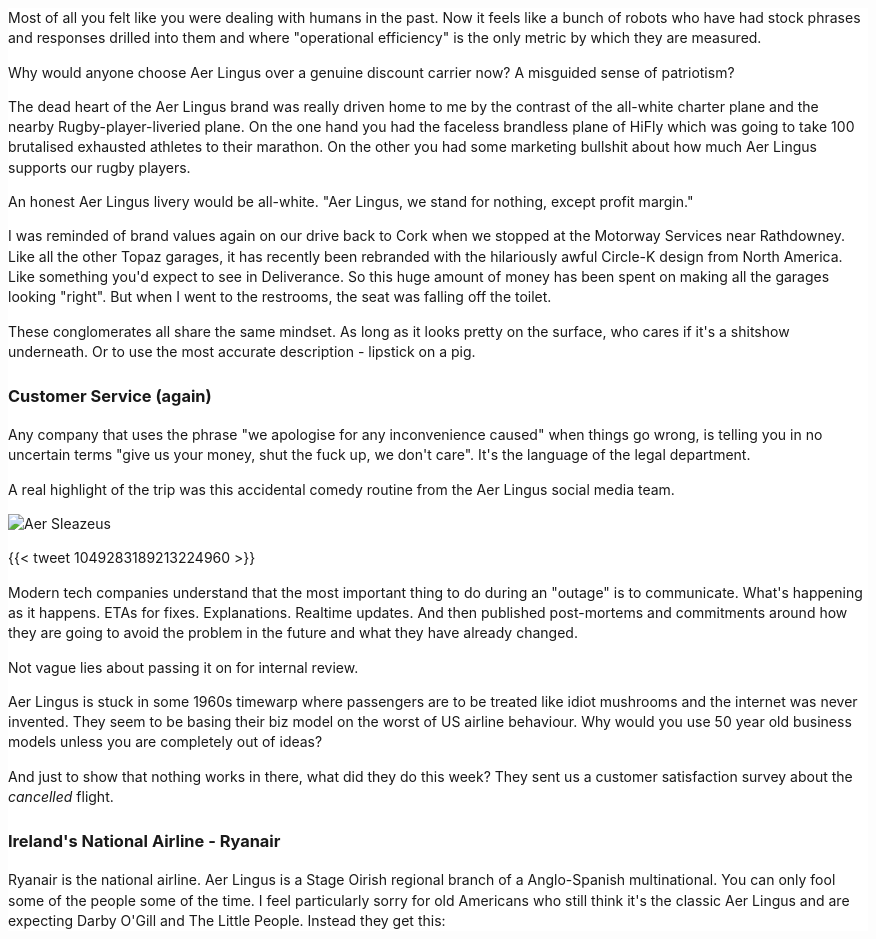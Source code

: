 Most of all you felt like you were dealing with humans in the past. Now it feels like a bunch of robots who have had stock phrases and responses drilled into them and where "operational efficiency" is the only metric by which they are measured.

Why would anyone choose Aer Lingus over a genuine discount carrier now? A misguided sense of patriotism?

The dead heart of the Aer Lingus brand was really driven home to me by the contrast of the all-white charter plane and the nearby Rugby-player-liveried plane. On the one hand you had the faceless brandless plane of HiFly which was going to take 100 brutalised exhausted athletes to their marathon. On the other you had some marketing bullshit about how much Aer Lingus supports our rugby players.

An honest Aer Lingus livery would be all-white. "Aer Lingus, we stand for nothing, except profit margin."

I was reminded of brand values again on our drive back to Cork when we stopped at the Motorway Services near Rathdowney. Like all the other Topaz garages, it has recently been rebranded with the hilariously awful Circle-K design from North America. Like something you'd expect to see in Deliverance. So this huge amount of money has been spent on making all the garages looking "right". But when I went to the restrooms, the seat was falling off the toilet.

These conglomerates all share the same mindset. As long as it looks pretty on the surface, who cares if it's a shitshow underneath. Or to use the most accurate description - lipstick on a pig.

### Customer Service (again)

Any company that uses the phrase "we apologise for any inconvenience caused" when things go wrong, is telling you in no uncertain terms "give us your money, shut the fuck up, we don't care". It's the language of the legal department.

A real highlight of the trip was this accidental comedy routine from the Aer Lingus social media team.

![Aer Sleazeus](/images/2018/10/aer_sleazeus.jpg)

{{< tweet 1049283189213224960 >}}

Modern tech companies understand that the most important thing to do during an "outage" is to communicate. What's happening as it happens. ETAs for fixes. Explanations. Realtime updates. And then published post-mortems and commitments around how they are going to avoid the problem in the future and what they have already changed.

Not vague lies about passing it on for internal review.

Aer Lingus is stuck in some 1960s timewarp where passengers are to be treated like idiot mushrooms and the internet was never invented. They seem to be basing their biz model on the worst of US airline behaviour. Why would you use 50 year old business models unless you are completely out of ideas?

And just to show that nothing works in there, what did they do this week? They sent us a customer satisfaction survey about the _cancelled_ flight.

### Ireland's National Airline - Ryanair

Ryanair is the national airline. Aer Lingus is a Stage Oirish regional branch of a Anglo-Spanish multinational. You can only fool some of the people some of the time. I feel particularly sorry for old Americans who still think it's the classic Aer Lingus and are expecting Darby O'Gill and The Little People. Instead they get this:
